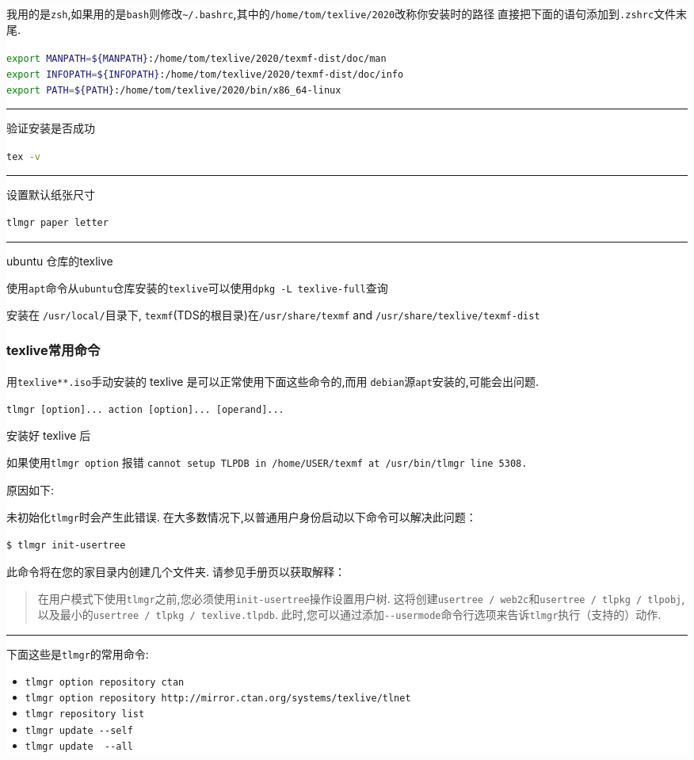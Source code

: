 我用的是`zsh`,如果用的是`bash`则修改`~/.bashrc`,其中的`/home/tom/texlive/2020`改称你安装时的路径
直接把下面的语句添加到`.zshrc`文件末尾.

```bash
export MANPATH=${MANPATH}:/home/tom/texlive/2020/texmf-dist/doc/man
export INFOPATH=${INFOPATH}:/home/tom/texlive/2020/texmf-dist/doc/info
export PATH=${PATH}:/home/tom/texlive/2020/bin/x86_64-linux
```

***
验证安装是否成功

```bash
tex -v
```

***
设置默认纸张尺寸

`tlmgr paper letter`

***
ubuntu 仓库的texlive

使用`apt`命令从`ubuntu`仓库安装的`texlive`可以使用`dpkg -L texlive-full`查询

安装在 `/usr/local/`目录下,
`texmf`(TDS的根目录)在`/usr/share/texmf` and `/usr/share/texlive/texmf-dist`

### texlive常用命令

用`texlive**.iso`手动安装的 texlive 是可以正常使用下面这些命令的,而用 `debian`源`apt`安装的,可能会出问题.

`tlmgr [option]... action [option]... [operand]...`

安装好 texlive 后

如果使用`tlmgr option` 报错
`cannot setup TLPDB in /home/USER/texmf at /usr/bin/tlmgr line 5308.`

原因如下:

未初始化`tlmgr`时会产生此错误. 在大多数情况下,以普通用户身份启动以下命令可以解决此问题：

`$ tlmgr init-usertree`

此命令将在您的家目录内创建几个文件夹. 请参见手册页以获取解释：

>在用户模式下使用`tlmgr`之前,您必须使用`init-usertree`操作设置用户树.
>这将创建`usertree / web2c`和`usertree / tlpkg / tlpobj`,以及最小的`usertree / tlpkg / texlive.tlpdb`.
>此时,您可以通过添加`--usermode`命令行选项来告诉`tlmgr`执行（支持的）动作.

***
下面这些是`tlmgr`的常用命令:

+ `tlmgr option repository ctan`
+ `tlmgr option repository http://mirror.ctan.org/systems/texlive/tlnet`
+ `tlmgr repository list`
+ `tlmgr update --self`
+ `tlmgr update  --all`


[将标准输出重定向到剪贴板]: https://blog.csdn.net/tcliuwenwen/article/details/103752486
[10 款最佳剪贴板管理器]: https://www.linuxprobe.com/10-best-linux-clipboard.html
[Linux 录屏软件有哪些]: https://www.zhihu.com/question/51920876
[shell 参数换行 & shell 输出换行的方法]: https://blog.csdn.net/donaldsy/article/details/99938408
[Linux环境下LaTex的安装与卸载]: https://blog.csdn.net/l2563898960/article/details/86774599
[Ubuntu Texlive 2019 安装与环境配置]: https://blog.csdn.net/williamyi96/java/article/details/90732304
[TexLive 2019 安装指南]: https://zhuanlan.zhihu.com/p/64530166
[Ubuntu/Mint下LaTeX宏包安装及更新]: https://blog.csdn.net/codeforces_sphinx/article/details/7315044
[loop 设备 (循环设备)]: https://blog.csdn.net/neiloid/article/details/8150629?utm_medium=distribute.pc_relevant.none-task-blog-BlogCommendFromMachineLearnPai2-1.channel_param